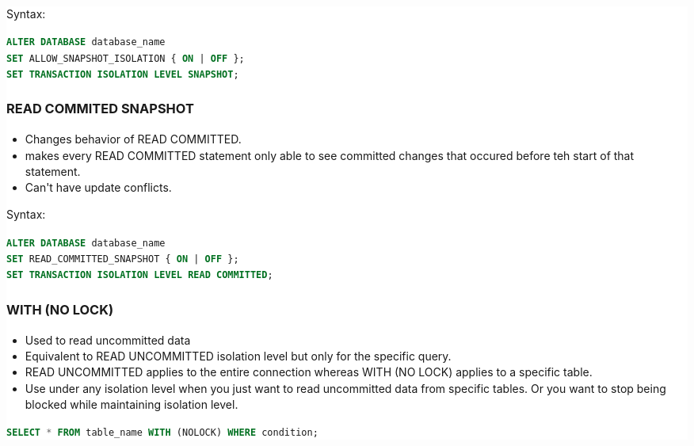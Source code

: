 Syntax:
```sql
ALTER DATABASE database_name
SET ALLOW_SNAPSHOT_ISOLATION { ON | OFF };
SET TRANSACTION ISOLATION LEVEL SNAPSHOT;
```

### READ COMMITED SNAPSHOT

- Changes behavior of READ COMMITTED.
- makes every READ COMMITTED statement only able to see committed changes that occured before teh start of that statement.
- Can't have update conflicts.

Syntax:
```sql
ALTER DATABASE database_name
SET READ_COMMITTED_SNAPSHOT { ON | OFF };
SET TRANSACTION ISOLATION LEVEL READ COMMITTED;
```

### WITH (NO LOCK)

- Used to read uncommitted data
- Equivalent to READ UNCOMMITTED isolation level but only for the specific query.
- READ UNCOMMITTED applies to the entire connection whereas WITH (NO LOCK) applies to a specific table.
- Use under any isolation level when you just want to read uncommitted data from specific tables. Or you want to stop being blocked while maintaining isolation level.

```sql
SELECT * FROM table_name WITH (NOLOCK) WHERE condition;
```
